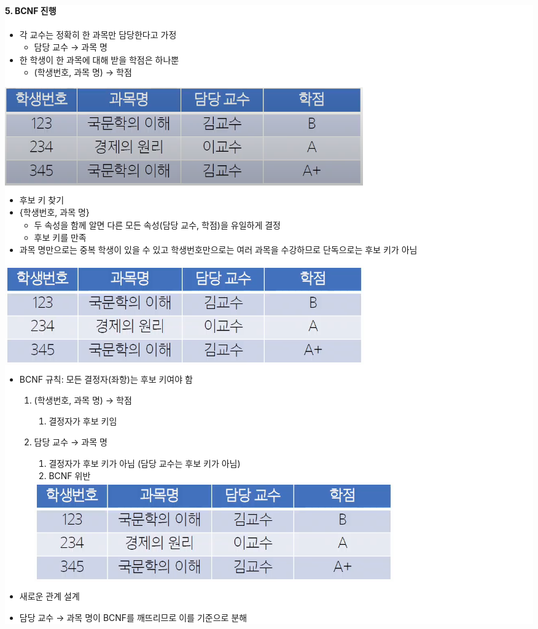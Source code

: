 #### 5. BCNF 진행

- 각 교수는 정확히 한 과목만 담당한다고 가정
    - 담당 교수 → 과목 명
- 한 학생이 한 과목에 대해 받을 학점은 하나뿐
    - (학생번호, 과목 명) → 학점

<img src="image/0418/0418_20.png" alt="image" align="center">

- 후보 키 찾기
- {학생번호, 과목 명}
    - 두 속성을 함께 알면 다른 모든 속성(담당 교수, 학점)을 유일하게 결정
    - 후보 키를 만족
- 과목 명만으로는 중복 학생이 있을 수 있고 학생번호만으로는 여러 과목을 수강하므로 단독으로는 후보 키가 아님

<img src="image/0418/0418_21.png" alt="image" align="center">

- BCNF 규칙: 모든 결정자(좌항)는 후보 키여야 함
    1. (학생번호, 과목 명) → 학점
        1. 결정자가 후보 키임
    2. 담당 교수 → 과목 명
        1. 결정자가 후보 키가 아님 (담당 교수는 후보 키가 아님)
        2. BCNF 위반
        
        <img src="image/0418/0418_22.png" alt="image" align="center">
        

- 새로운 관계 설계
- 담당 교수 → 과목 명이 BCNF를 깨뜨리므로 이를 기준으로 분해
